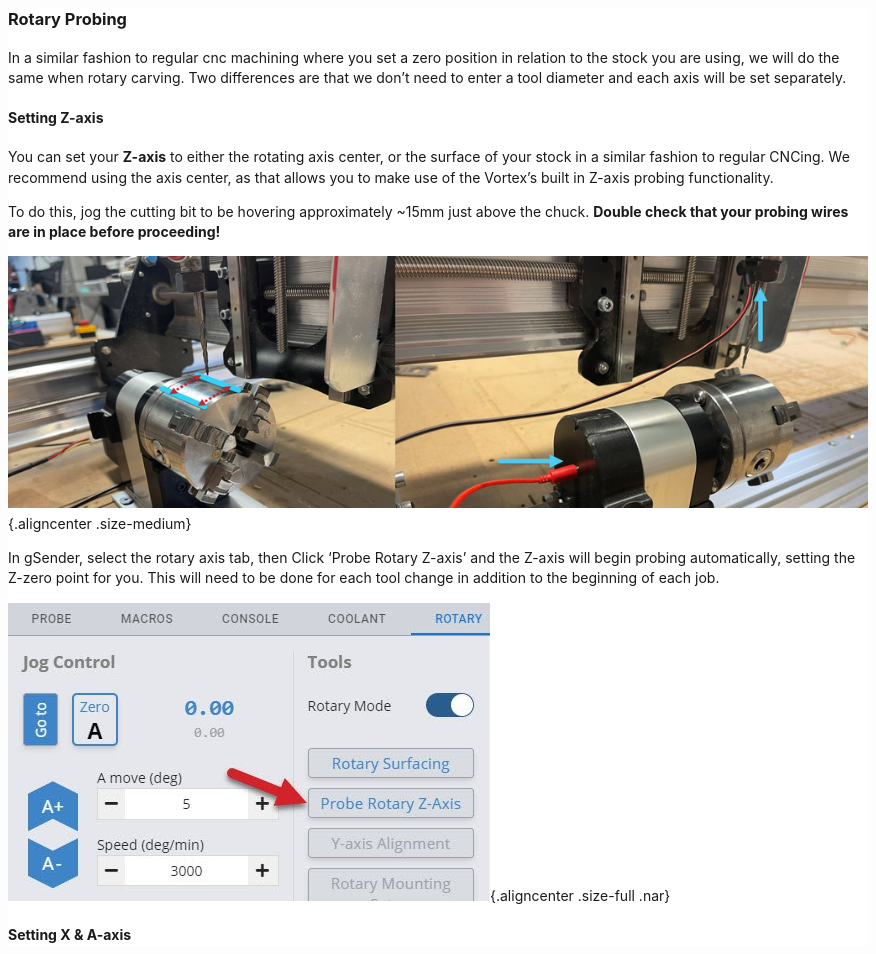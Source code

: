 ### Rotary Probing

In a similar fashion to regular cnc machining where you set a zero position in relation to the stock you are using, we will do the same when rotary carving. Two differences are that we don’t need to enter a tool diameter and each axis will be set separately.

#### Setting Z-axis

You can set your **Z-axis** to either the rotating axis center, or the surface of your stock in a similar fashion to regular CNCing. We recommend using the axis center, as that allows you to make use of the Vortex’s built in Z-axis probing functionality.

To do this, jog the cutting bit to be hovering approximately ~15mm just above the chuck. **Double check that your probing wires are in place before proceeding!**

![](/_images/_gsender/_features/_rotary/gs_fe_ro_z-position.jpg){.aligncenter .size-medium}

In gSender, select the rotary axis tab, then Click ‘Probe Rotary Z-axis’ and the Z-axis will begin probing automatically, setting the Z-zero point for you. This will need to be done for each tool change in addition to the beginning of each job.

![](/_images/_gsender/_features/_rotary/gs_fe_ro_z-probe.jpg){.aligncenter .size-full .nar}

#### Setting X & A-axis
